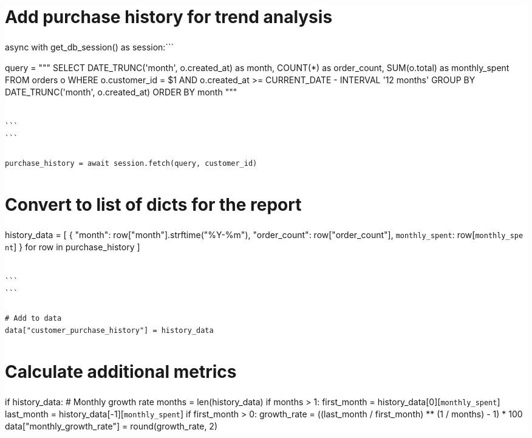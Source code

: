 # Add purchase history for trend analysis
async with get_db_session() as session:```

query = """
    SELECT 
        DATE_TRUNC('month', o.created_at) as month,
        COUNT(*) as order_count,
        SUM(o.total) as monthly_spent
    FROM 
        orders o
    WHERE 
        o.customer_id = $1
        AND o.created_at >= CURRENT_DATE - INTERVAL '12 months'
    GROUP BY 
        DATE_TRUNC('month', o.created_at)
    ORDER BY 
        month
"""
``````

```
```

purchase_history = await session.fetch(query, customer_id)
``````

```
```

# Convert to list of dicts for the report
history_data = [
    {
        "month": row["month"].strftime("%Y-%m"),
        "order_count": row["order_count"],
        `monthly_spent`: row[`monthly_spent`]
    }
    for row in purchase_history
]
``````

```
```

# Add to data
data["customer_purchase_history"] = history_data
``````

```
```

# Calculate additional metrics
if history_data:
    # Monthly growth rate
    months = len(history_data)
    if months > 1:
        first_month = history_data[0][`monthly_spent`]
        last_month = history_data[-1][`monthly_spent`]
        if first_month > 0:
            growth_rate = ((last_month / first_month) ** (1 / months) - 1) * 100
            data["monthly_growth_rate"] = round(growth_rate, 2)
``````

``````